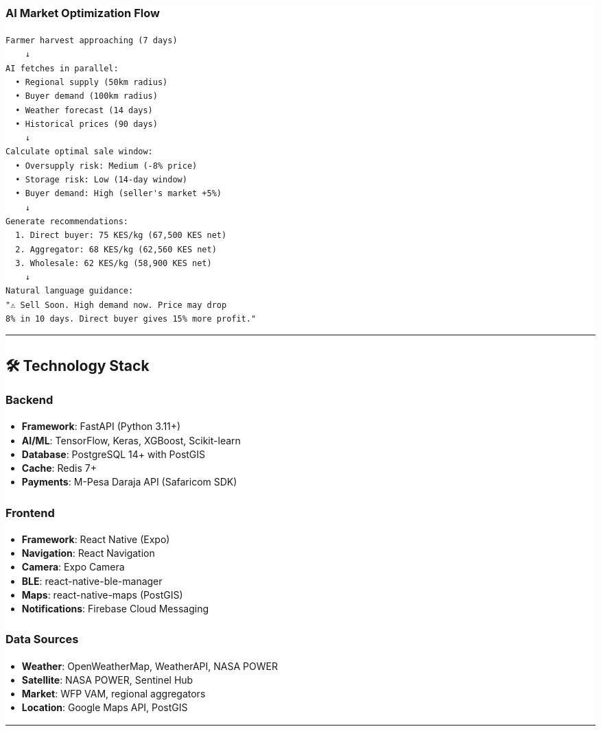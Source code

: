 ### AI Market Optimization Flow
```
Farmer harvest approaching (7 days)
    ↓
AI fetches in parallel:
  • Regional supply (50km radius)
  • Buyer demand (100km radius)
  • Weather forecast (14 days)
  • Historical prices (90 days)
    ↓
Calculate optimal sale window:
  • Oversupply risk: Medium (-8% price)
  • Storage risk: Low (14-day window)
  • Buyer demand: High (seller's market +5%)
    ↓
Generate recommendations:
  1. Direct buyer: 75 KES/kg (67,500 KES net)
  2. Aggregator: 68 KES/kg (62,560 KES net)
  3. Wholesale: 62 KES/kg (58,900 KES net)
    ↓
Natural language guidance:
"⚠️ Sell Soon. High demand now. Price may drop
8% in 10 days. Direct buyer gives 15% more profit."
```

---

## 🛠️ Technology Stack

### Backend
- **Framework**: FastAPI (Python 3.11+)
- **AI/ML**: TensorFlow, Keras, XGBoost, Scikit-learn
- **Database**: PostgreSQL 14+ with PostGIS
- **Cache**: Redis 7+
- **Payments**: M-Pesa Daraja API (Safaricom SDK)

### Frontend
- **Framework**: React Native (Expo)
- **Navigation**: React Navigation
- **Camera**: Expo Camera
- **BLE**: react-native-ble-manager
- **Maps**: react-native-maps (PostGIS)
- **Notifications**: Firebase Cloud Messaging

### Data Sources
- **Weather**: OpenWeatherMap, WeatherAPI, NASA POWER
- **Satellite**: NASA POWER, Sentinel Hub
- **Market**: WFP VAM, regional aggregators
- **Location**: Google Maps API, PostGIS

---